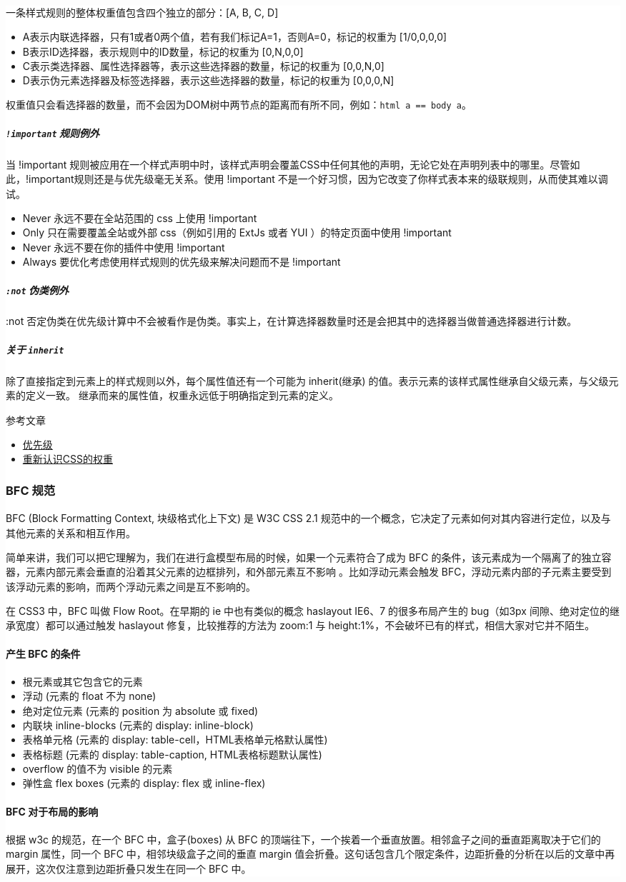 一条样式规则的整体权重值包含四个独立的部分：[A, B, C, D]

- A表示内联选择器，只有1或者0两个值，若有我们标记A=1，否则A=0，标记的权重为 [1/0,0,0,0]
- B表示ID选择器，表示规则中的ID数量，标记的权重为 [0,N,0,0]
- C表示类选择器、属性选择器等，表示这些选择器的数量，标记的权重为 [0,0,N,0]
- D表示伪元素选择器及标签选择器，表示这些选择器的数量，标记的权重为 [0,0,0,N]

权重值只会看选择器的数量，而不会因为DOM树中两节点的距离而有所不同，例如：`html a == body a`。

##### `!important` 规则例外

当 !important 规则被应用在一个样式声明中时，该样式声明会覆盖CSS中任何其他的声明，无论它处在声明列表中的哪里。尽管如此，!important规则还是与优先级毫无关系。使用 !important 不是一个好习惯，因为它改变了你样式表本来的级联规则，从而使其难以调试。

- Never 永远不要在全站范围的 css 上使用 !important
- Only 只在需要覆盖全站或外部 css（例如引用的 ExtJs 或者 YUI ）的特定页面中使用   !important
- Never 永远不要在你的插件中使用 !important
- Always 要优化考虑使用样式规则的优先级来解决问题而不是 !important

##### `:not` 伪类例外

:not 否定伪类在优先级计算中不会被看作是伪类。事实上，在计算选择器数量时还是会把其中的选择器当做普通选择器进行计数。

##### 关于 `inherit`

除了直接指定到元素上的样式规则以外，每个属性值还有一个可能为 inherit(继承) 的值。表示元素的该样式属性继承自父级元素，与父级元素的定义一致。
继承而来的属性值，权重永远低于明确指定到元素的定义。

参考文章

- [优先级](https://developer.mozilla.org/zh-CN/docs/Web/CSS/Specificity)
- [重新认识CSS的权重](http://www.cssforest.org/blog/index.php?id=185)

### BFC 规范

BFC (Block Formatting Context, 块级格式化上下文) 是 W3C CSS 2.1 规范中的一个概念，它决定了元素如何对其内容进行定位，以及与其他元素的关系和相互作用。

简单来讲，我们可以把它理解为，我们在进行盒模型布局的时候，如果一个元素符合了成为 BFC 的条件，该元素成为一个隔离了的独立容器，元素内部元素会垂直的沿着其父元素的边框排列，和外部元素互不影响 。比如浮动元素会触发 BFC，浮动元素内部的子元素主要受到该浮动元素的影响，而两个浮动元素之间是互不影响的。

在 CSS3 中，BFC 叫做 Flow Root。在早期的 ie 中也有类似的概念 haslayout IE6、7 的很多布局产生的 bug（如3px 间隙、绝对定位的继承宽度）都可以通过触发 haslayout 修复，比较推荐的方法为 zoom:1 与 height:1%，不会破坏已有的样式，相信大家对它并不陌生。

#### 产生 BFC 的条件

- 根元素或其它包含它的元素
- 浮动 (元素的 float 不为 none)
- 绝对定位元素 (元素的 position 为 absolute 或 fixed)
- 内联块 inline-blocks (元素的 display: inline-block)
- 表格单元格 (元素的 display: table-cell，HTML表格单元格默认属性)
- 表格标题 (元素的 display: table-caption, HTML表格标题默认属性)
- overflow 的值不为 visible 的元素
- 弹性盒 flex boxes (元素的 display: flex 或 inline-flex)

#### BFC 对于布局的影响

根据 w3c 的规范，在一个 BFC 中，盒子(boxes) 从 BFC 的顶端往下，一个挨着一个垂直放置。相邻盒子之间的垂直距离取决于它们的 margin 属性，同一个 BFC 中，相邻块级盒子之间的垂直 margin 值会折叠。这句话包含几个限定条件，边距折叠的分析在以后的文章中再展开，这次仅注意到边距折叠只发生在同一个 BFC 中。
